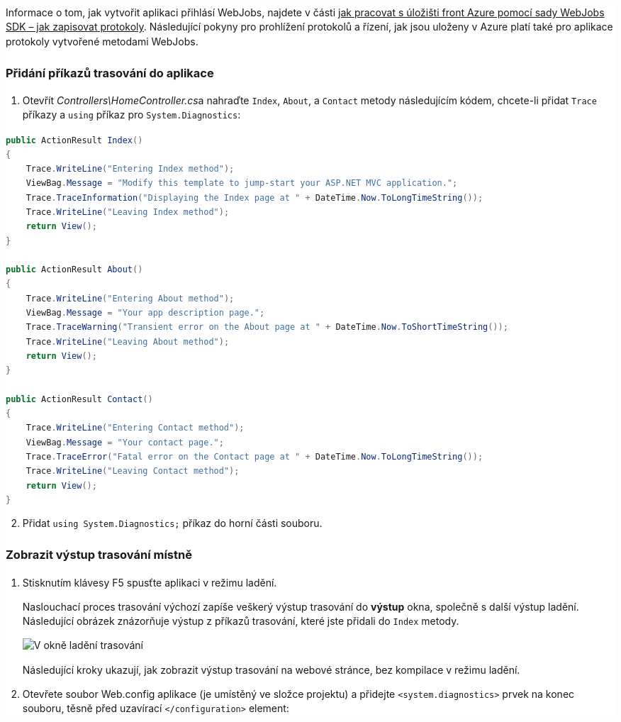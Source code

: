 Informace o tom, jak vytvořit aplikaci přihlásí WebJobs, najdete v části [jak pracovat s úložišti front Azure pomocí sady WebJobs SDK – jak zapisovat protokoly](https://github.com/Azure/azure-webjobs-sdk/wiki). Následující pokyny pro prohlížení protokolů a řízení, jak jsou uloženy v Azure platí také pro aplikace protokoly vytvořené metodami WebJobs.

### <a name="add-tracing-statements-to-the-application"></a>Přidání příkazů trasování do aplikace
1. Otevřít *Controllers\HomeController.cs*a nahraďte `Index`, `About`, a `Contact` metody následujícím kódem, chcete-li přidat `Trace` příkazy a `using` příkaz pro `System.Diagnostics`:

```c#
public ActionResult Index()
{
    Trace.WriteLine("Entering Index method");
    ViewBag.Message = "Modify this template to jump-start your ASP.NET MVC application.";
    Trace.TraceInformation("Displaying the Index page at " + DateTime.Now.ToLongTimeString());
    Trace.WriteLine("Leaving Index method");
    return View();
}

public ActionResult About()
{
    Trace.WriteLine("Entering About method");
    ViewBag.Message = "Your app description page.";
    Trace.TraceWarning("Transient error on the About page at " + DateTime.Now.ToShortTimeString());
    Trace.WriteLine("Leaving About method");
    return View();
}

public ActionResult Contact()
{
    Trace.WriteLine("Entering Contact method");
    ViewBag.Message = "Your contact page.";
    Trace.TraceError("Fatal error on the Contact page at " + DateTime.Now.ToLongTimeString());
    Trace.WriteLine("Leaving Contact method");
    return View();
}        
```

2. Přidat `using System.Diagnostics;` příkaz do horní části souboru.

### <a name="view-the-tracing-output-locally"></a>Zobrazit výstup trasování místně
1. Stisknutím klávesy F5 spusťte aplikaci v režimu ladění.

    Naslouchací proces trasování výchozí zapíše veškerý výstup trasování do **výstup** okna, společně s další výstup ladění. Následující obrázek znázorňuje výstup z příkazů trasování, které jste přidali do `Index` metody.

    ![V okně ladění trasování](./media/web-sites-dotnet-troubleshoot-visual-studio/tws-debugtracing.png)

    Následující kroky ukazují, jak zobrazit výstup trasování na webové stránce, bez kompilace v režimu ladění.
2. Otevřete soubor Web.config aplikace (je umístěný ve složce projektu) a přidejte `<system.diagnostics>` prvek na konec souboru, těsně před uzavírací `</configuration>` element:
